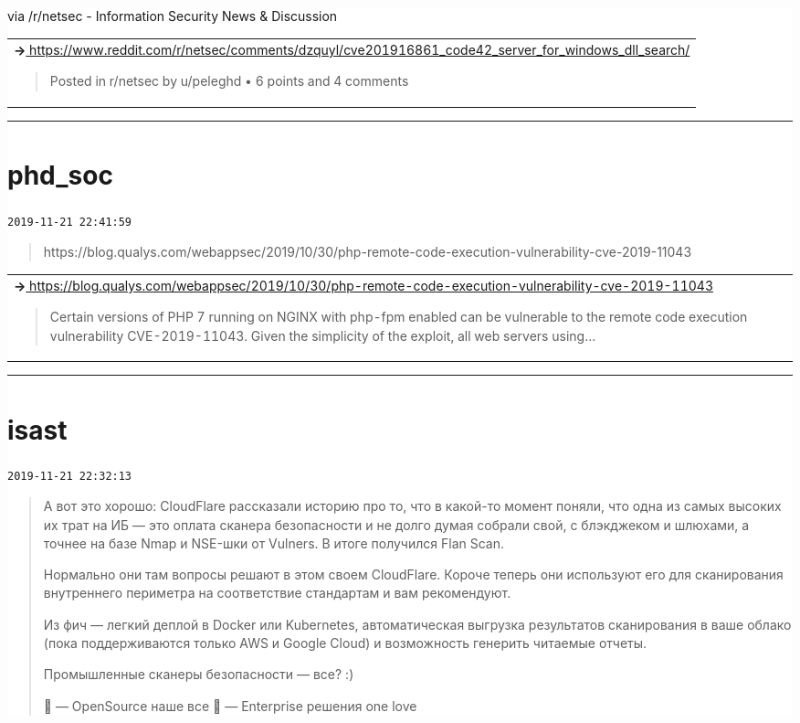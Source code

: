 via /r/netsec - Information Security News &amp; Discussion
</blockquote>

<table><tr><td><b>→</b><a href="https://www.reddit.com/r/netsec/comments/dzquyl/cve201916861_code42_server_for_windows_dll_search/">
https://www.reddit.com/r/netsec/comments/dzquyl/cve201916861_code42_server_for_windows_dll_search/
</a>
<blockquote>
Posted in r/netsec by u/peleghd • 6 points and 4 comments
</blockquote>
</td></tr></table>

---

# phd_soc
`2019-11-21 22:41:59`

<blockquote>
https://blog.qualys.com/webappsec/2019/10/30/php-remote-code-execution-vulnerability-cve-2019-11043
</blockquote>

<table><tr><td><b>→</b><a href="https://blog.qualys.com/webappsec/2019/10/30/php-remote-code-execution-vulnerability-cve-2019-11043">
https://blog.qualys.com/webappsec/2019/10/30/php-remote-code-execution-vulnerability-cve-2019-11043
</a>
<blockquote>
Certain versions of PHP 7 running on NGINX with php-fpm enabled can be vulnerable to the remote code execution vulnerability CVE-2019-11043. Given the simplicity of the exploit, all web servers using…
</blockquote>
</td></tr></table>

---

# isast
`2019-11-21 22:32:13`

<blockquote>
А вот это хорошо: CloudFlare рассказали историю про то, что в какой-то момент поняли, что одна из самых высоких их трат на ИБ — это оплата сканера безопасности и не долго думая собрали свой, с блэкджеком и шлюхами, а точнее на базе Nmap и NSE-шки от Vulners. В итоге получился Flan Scan.

Нормально они там вопросы решают в этом своем CloudFlare. Короче теперь они используют его для сканирования внутреннего периметра на соответствие стандартам и вам рекомендуют.

Из фич — легкий деплой в Docker или Kubernetes, автоматическая выгрузка результатов сканирования в ваше облако (пока поддерживаются только AWS и Google Cloud) и возможность генерить читаемые отчеты.

Промышленные сканеры безопасности — все? :)

🥊  — OpenSource наше все
👔  — Enterprise решения one love
